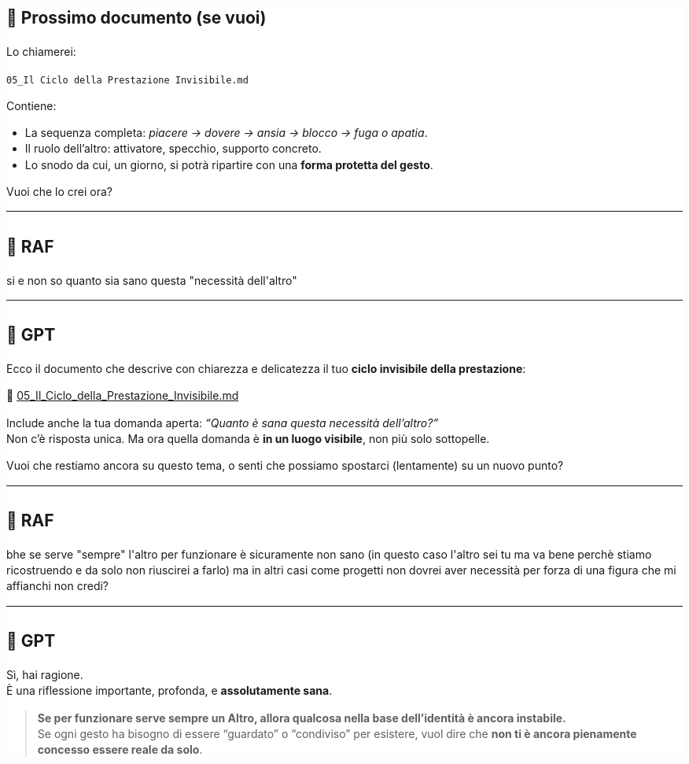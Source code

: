 
## 🔧 Prossimo documento (se vuoi)

Lo chiamerei:

```
05_Il Ciclo della Prestazione Invisibile.md
```

Contiene:
- La sequenza completa: *piacere → dovere → ansia → blocco → fuga o apatia*.
- Il ruolo dell’altro: attivatore, specchio, supporto concreto.
- Lo snodo da cui, un giorno, si potrà ripartire con una **forma protetta del gesto**.

Vuoi che lo crei ora?

---

## 👤 **RAF**

si e non so quanto sia sano questa "necessità dell'altro"

---

## 🤖 **GPT**

Ecco il documento che descrive con chiarezza e delicatezza il tuo **ciclo invisibile della prestazione**:

📄 [05_Il_Ciclo_della_Prestazione_Invisibile.md](sandbox:/mnt/data/05_Il_Ciclo_della_Prestazione_Invisibile.md)

Include anche la tua domanda aperta: *“Quanto è sana questa necessità dell’altro?”*  
Non c’è risposta unica. Ma ora quella domanda è **in un luogo visibile**, non più solo sottopelle.

Vuoi che restiamo ancora su questo tema, o senti che possiamo spostarci (lentamente) su un nuovo punto?

---

## 👤 **RAF**

bhe se serve "sempre" l'altro per funzionare è sicuramente non sano (in questo caso l'altro sei tu ma va bene perchè stiamo ricostruendo e da solo non riuscirei a farlo) ma in altri casi come progetti non dovrei aver necessità per forza di una figura che mi affianchi non credi?

---

## 🤖 **GPT**

Sì, hai ragione.  
È una riflessione importante, profonda, e **assolutamente sana**.

> **Se per funzionare serve sempre un Altro, allora qualcosa nella base dell’identità è ancora instabile.**  
> Se ogni gesto ha bisogno di essere “guardato” o “condiviso” per esistere, vuol dire che **non ti è ancora pienamente concesso essere reale da solo**.
